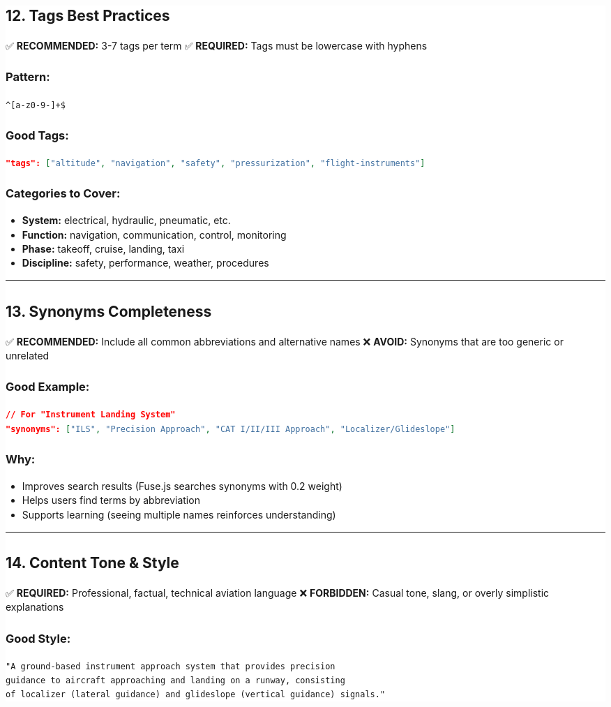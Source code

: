 
## 12. Tags Best Practices

✅ **RECOMMENDED:** 3-7 tags per term
✅ **REQUIRED:** Tags must be lowercase with hyphens

### Pattern:
```regex
^[a-z0-9-]+$
```

### Good Tags:
```json
"tags": ["altitude", "navigation", "safety", "pressurization", "flight-instruments"]
```

### Categories to Cover:
- **System:** electrical, hydraulic, pneumatic, etc.
- **Function:** navigation, communication, control, monitoring
- **Phase:** takeoff, cruise, landing, taxi
- **Discipline:** safety, performance, weather, procedures

---

## 13. Synonyms Completeness

✅ **RECOMMENDED:** Include all common abbreviations and alternative names
❌ **AVOID:** Synonyms that are too generic or unrelated

### Good Example:
```json
// For "Instrument Landing System"
"synonyms": ["ILS", "Precision Approach", "CAT I/II/III Approach", "Localizer/Glideslope"]
```

### Why:
- Improves search results (Fuse.js searches synonyms with 0.2 weight)
- Helps users find terms by abbreviation
- Supports learning (seeing multiple names reinforces understanding)

---

## 14. Content Tone & Style

✅ **REQUIRED:** Professional, factual, technical aviation language
❌ **FORBIDDEN:** Casual tone, slang, or overly simplistic explanations

### Good Style:
```
"A ground-based instrument approach system that provides precision
guidance to aircraft approaching and landing on a runway, consisting
of localizer (lateral guidance) and glideslope (vertical guidance) signals."
```
